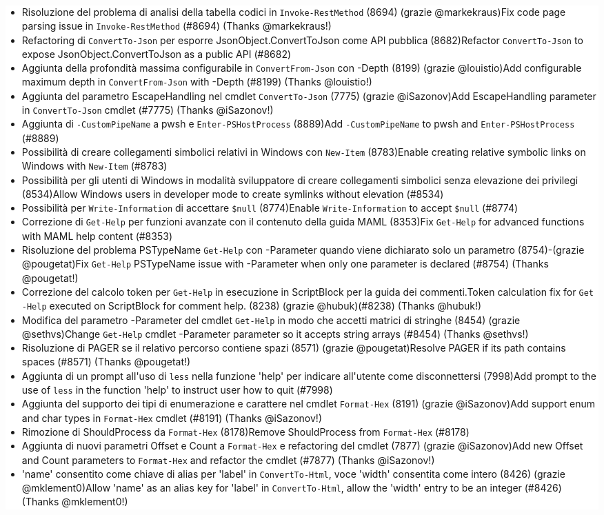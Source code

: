 - <span data-ttu-id="8ef88-176">Risoluzione del problema di analisi della tabella codici in `Invoke-RestMethod` (8694) (grazie @markekraus)</span><span class="sxs-lookup"><span data-stu-id="8ef88-176">Fix code page parsing issue in `Invoke-RestMethod` (#8694) (Thanks @markekraus!)</span></span>
- <span data-ttu-id="8ef88-177">Refactoring di `ConvertTo-Json` per esporre JsonObject.ConvertToJson come API pubblica (8682)</span><span class="sxs-lookup"><span data-stu-id="8ef88-177">Refactor `ConvertTo-Json` to expose JsonObject.ConvertToJson as a public API (#8682)</span></span>
- <span data-ttu-id="8ef88-178">Aggiunta della profondità massima configurabile in `ConvertFrom-Json` con -Depth (8199) (grazie @louistio)</span><span class="sxs-lookup"><span data-stu-id="8ef88-178">Add configurable maximum depth in `ConvertFrom-Json` with -Depth (#8199) (Thanks @louistio!)</span></span>
- <span data-ttu-id="8ef88-179">Aggiunta del parametro EscapeHandling nel cmdlet `ConvertTo-Json` (7775) (grazie @iSazonov)</span><span class="sxs-lookup"><span data-stu-id="8ef88-179">Add EscapeHandling parameter in `ConvertTo-Json` cmdlet (#7775) (Thanks @iSazonov!)</span></span>
- <span data-ttu-id="8ef88-180">Aggiunta di `-CustomPipeName` a pwsh e `Enter-PSHostProcess` (8889)</span><span class="sxs-lookup"><span data-stu-id="8ef88-180">Add `-CustomPipeName` to pwsh and `Enter-PSHostProcess` (#8889)</span></span>
- <span data-ttu-id="8ef88-181">Possibilità di creare collegamenti simbolici relativi in Windows con `New-Item` (8783)</span><span class="sxs-lookup"><span data-stu-id="8ef88-181">Enable creating relative symbolic links on Windows with `New-Item` (#8783)</span></span>
- <span data-ttu-id="8ef88-182">Possibilità per gli utenti di Windows in modalità sviluppatore di creare collegamenti simbolici senza elevazione dei privilegi (8534)</span><span class="sxs-lookup"><span data-stu-id="8ef88-182">Allow Windows users in developer mode to create symlinks without elevation (#8534)</span></span>
- <span data-ttu-id="8ef88-183">Possibilità per `Write-Information` di accettare `$null` (8774)</span><span class="sxs-lookup"><span data-stu-id="8ef88-183">Enable `Write-Information` to accept `$null` (#8774)</span></span>
- <span data-ttu-id="8ef88-184">Correzione di `Get-Help` per funzioni avanzate con il contenuto della guida MAML (8353)</span><span class="sxs-lookup"><span data-stu-id="8ef88-184">Fix `Get-Help` for advanced functions with MAML help content (#8353)</span></span>
- <span data-ttu-id="8ef88-185">Risoluzione del problema PSTypeName `Get-Help` con -Parameter quando viene dichiarato solo un parametro (8754)-(grazie @pougetat)</span><span class="sxs-lookup"><span data-stu-id="8ef88-185">Fix `Get-Help` PSTypeName issue with -Parameter when only one parameter is declared (#8754) (Thanks @pougetat!)</span></span>
- <span data-ttu-id="8ef88-186">Correzione del calcolo token per `Get-Help` in esecuzione in ScriptBlock per la guida dei commenti.</span><span class="sxs-lookup"><span data-stu-id="8ef88-186">Token calculation fix for `Get-Help` executed on ScriptBlock for comment help.</span></span> <span data-ttu-id="8ef88-187">(8238) (grazie @hubuk)</span><span class="sxs-lookup"><span data-stu-id="8ef88-187">(#8238) (Thanks @hubuk!)</span></span>
- <span data-ttu-id="8ef88-188">Modifica del parametro -Parameter del cmdlet `Get-Help` in modo che accetti matrici di stringhe (8454) (grazie @sethvs)</span><span class="sxs-lookup"><span data-stu-id="8ef88-188">Change `Get-Help` cmdlet -Parameter parameter so it accepts string arrays (#8454) (Thanks @sethvs!)</span></span>
- <span data-ttu-id="8ef88-189">Risoluzione di PAGER se il relativo percorso contiene spazi (8571) (grazie @pougetat)</span><span class="sxs-lookup"><span data-stu-id="8ef88-189">Resolve PAGER if its path contains spaces (#8571) (Thanks @pougetat!)</span></span>
- <span data-ttu-id="8ef88-190">Aggiunta di un prompt all'uso di `less` nella funzione 'help' per indicare all'utente come disconnettersi (7998)</span><span class="sxs-lookup"><span data-stu-id="8ef88-190">Add prompt to the use of `less` in the function 'help' to instruct user how to quit (#7998)</span></span>
- <span data-ttu-id="8ef88-191">Aggiunta del supporto dei tipi di enumerazione e carattere nel cmdlet `Format-Hex` (8191) (grazie @iSazonov)</span><span class="sxs-lookup"><span data-stu-id="8ef88-191">Add support enum and char types in `Format-Hex` cmdlet (#8191) (Thanks @iSazonov!)</span></span>
- <span data-ttu-id="8ef88-192">Rimozione di ShouldProcess da `Format-Hex` (8178)</span><span class="sxs-lookup"><span data-stu-id="8ef88-192">Remove ShouldProcess from `Format-Hex` (#8178)</span></span>
- <span data-ttu-id="8ef88-193">Aggiunta di nuovi parametri Offset e Count a `Format-Hex` e refactoring del cmdlet (7877) (grazie @iSazonov)</span><span class="sxs-lookup"><span data-stu-id="8ef88-193">Add new Offset and Count parameters to `Format-Hex` and refactor the cmdlet (#7877) (Thanks @iSazonov!)</span></span>
- <span data-ttu-id="8ef88-194">'name' consentito come chiave di alias per 'label' in `ConvertTo-Html`, voce 'width' consentita come intero (8426) (grazie @mklement0)</span><span class="sxs-lookup"><span data-stu-id="8ef88-194">Allow 'name' as an alias key for 'label' in `ConvertTo-Html`, allow the 'width' entry to be an integer (#8426) (Thanks @mklement0!)</span></span>